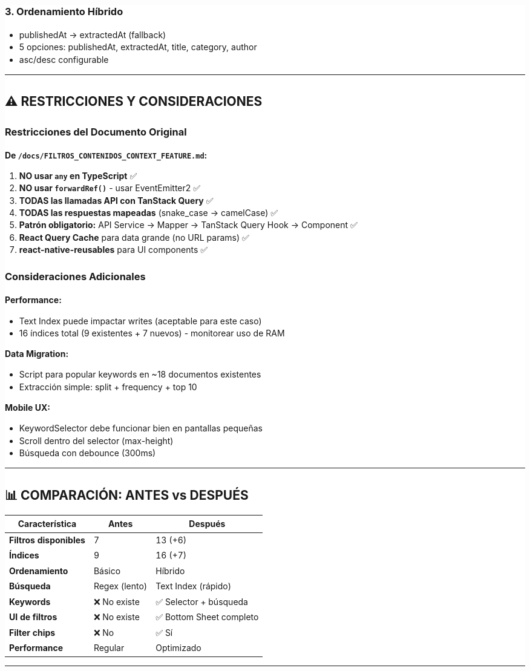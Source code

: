 ### 3. Ordenamiento Híbrido

- publishedAt → extractedAt (fallback)
- 5 opciones: publishedAt, extractedAt, title, category, author
- asc/desc configurable

---

## ⚠️ RESTRICCIONES Y CONSIDERACIONES

### Restricciones del Documento Original

**De `/docs/FILTROS_CONTENIDOS_CONTEXT_FEATURE.md`:**

1. **NO usar `any` en TypeScript** ✅
2. **NO usar `forwardRef()`** - usar EventEmitter2 ✅
3. **TODAS las llamadas API con TanStack Query** ✅
4. **TODAS las respuestas mapeadas** (snake_case → camelCase) ✅
5. **Patrón obligatorio:** API Service → Mapper → TanStack Query Hook → Component ✅
6. **React Query Cache** para data grande (no URL params) ✅
7. **react-native-reusables** para UI components ✅

### Consideraciones Adicionales

**Performance:**
- Text Index puede impactar writes (aceptable para este caso)
- 16 índices total (9 existentes + 7 nuevos) - monitorear uso de RAM

**Data Migration:**
- Script para popular keywords en ~18 documentos existentes
- Extracción simple: split + frequency + top 10

**Mobile UX:**
- KeywordSelector debe funcionar bien en pantallas pequeñas
- Scroll dentro del selector (max-height)
- Búsqueda con debounce (300ms)

---

## 📊 COMPARACIÓN: ANTES vs DESPUÉS

| Característica | Antes | Después |
|----------------|-------|---------|
| **Filtros disponibles** | 7 | 13 (+6) |
| **Índices** | 9 | 16 (+7) |
| **Ordenamiento** | Básico | Híbrido |
| **Búsqueda** | Regex (lento) | Text Index (rápido) |
| **Keywords** | ❌ No existe | ✅ Selector + búsqueda |
| **UI de filtros** | ❌ No existe | ✅ Bottom Sheet completo |
| **Filter chips** | ❌ No | ✅ Sí |
| **Performance** | Regular | Optimizado |

---